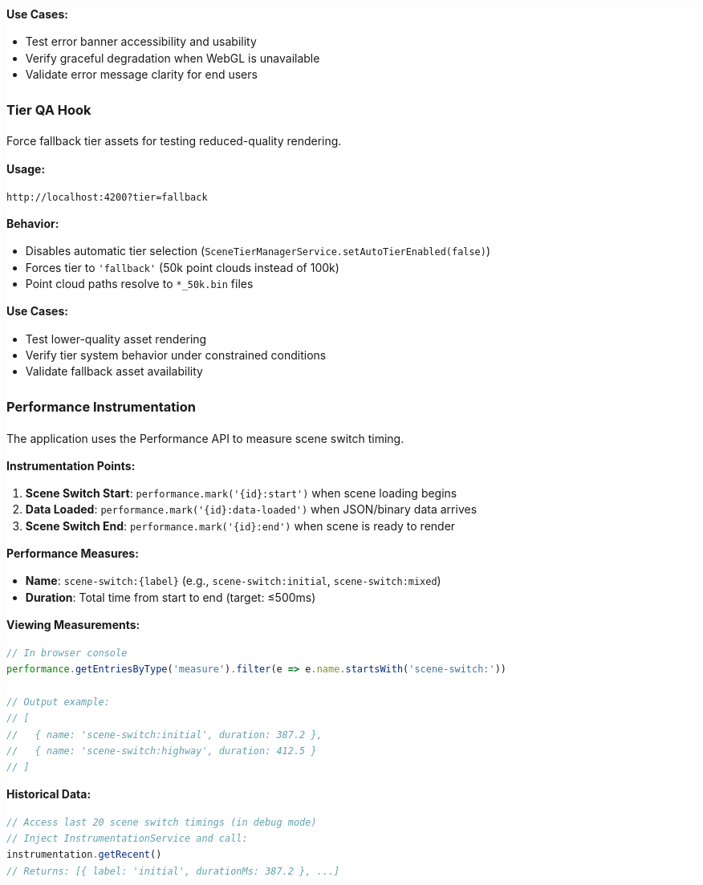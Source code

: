 **Use Cases:**
- Test error banner accessibility and usability
- Verify graceful degradation when WebGL is unavailable
- Validate error message clarity for end users

### Tier QA Hook

Force fallback tier assets for testing reduced-quality rendering.

**Usage:**
```
http://localhost:4200?tier=fallback
```

**Behavior:**
- Disables automatic tier selection (`SceneTierManagerService.setAutoTierEnabled(false)`)
- Forces tier to `'fallback'` (50k point clouds instead of 100k)
- Point cloud paths resolve to `*_50k.bin` files

**Use Cases:**
- Test lower-quality asset rendering
- Verify tier system behavior under constrained conditions
- Validate fallback asset availability

### Performance Instrumentation

The application uses the Performance API to measure scene switch timing.

**Instrumentation Points:**
1. **Scene Switch Start**: `performance.mark('{id}:start')` when scene loading begins
2. **Data Loaded**: `performance.mark('{id}:data-loaded')` when JSON/binary data arrives
3. **Scene Switch End**: `performance.mark('{id}:end')` when scene is ready to render

**Performance Measures:**
- **Name**: `scene-switch:{label}` (e.g., `scene-switch:initial`, `scene-switch:mixed`)
- **Duration**: Total time from start to end (target: ≤500ms)

**Viewing Measurements:**
```javascript
// In browser console
performance.getEntriesByType('measure').filter(e => e.name.startsWith('scene-switch:'))

// Output example:
// [
//   { name: 'scene-switch:initial', duration: 387.2 },
//   { name: 'scene-switch:highway', duration: 412.5 }
// ]
```

**Historical Data:**
```javascript
// Access last 20 scene switch timings (in debug mode)
// Inject InstrumentationService and call:
instrumentation.getRecent()
// Returns: [{ label: 'initial', durationMs: 387.2 }, ...]
```
